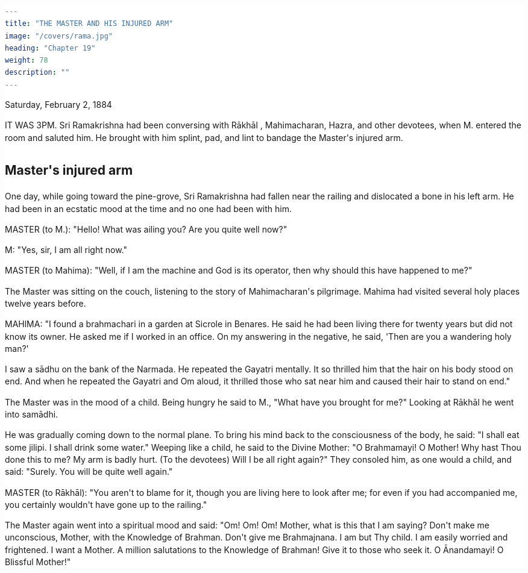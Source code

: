 ```yaml
---
title: "THE MASTER AND HIS INJURED ARM"
image: "/covers/rama.jpg"
heading: "Chapter 19"
weight: 78
description: ""
---
```




Saturday, February 2, 1884

IT WAS 3PM. Sri Ramakrishna had been conversing with Rākhāl , Mahimacharan, Hazra, and other devotees, when M. entered the room and saluted him. He brought with him splint, pad, and lint to bandage the Master's injured arm.


## Master's injured arm

One day, while going toward the pine-grove, Sri Ramakrishna had fallen near the railing and dislocated a bone in his left arm. He had been in an ecstatic mood at the time and
no one had been with him. 

MASTER (to M.): "Hello! What was ailing you? Are you quite well now?"

M: "Yes, sir, I am all right now."

MASTER (to Mahima): "Well, if I am the machine and God is its operator, then why should this have happened to me?"

The Master was sitting on the couch, listening to the story of Mahimacharan's pilgrimage. Mahima had visited several holy places twelve years before.

MAHlMA: "I found a brahmachari in a garden at Sicrole in Benares. He said he had been living there for twenty years but did not know its owner. He asked me if I worked in an
office. On my answering in the negative, he said, 'Then are you a wandering holy man?'

I saw a sādhu on the bank of the Narmada. He repeated the Gayatri mentally. It so thrilled him that the hair on his body stood on end. And when he repeated the Gayatri
and Om aloud, it thrilled those who sat near him and caused their hair to stand on end."

The Master was in the mood of a child. Being hungry he said to M., "What have you brought for me?" Looking at Rākhāl he went into samādhi.

He was gradually coming down to the normal plane. To bring his mind back to the consciousness of the body, he said: "I shall eat some jilipi. I shall drink some water."
Weeping like a child, he said to the Divine Mother: "O Brahmamayi! O Mother! Why hast Thou done this to me? My arm is badly hurt. (To the devotees) Will I be all right again?"
They consoled him, as one would a child, and said: "Surely. You will be quite well again."

MASTER (to Rākhāl): "You aren't to blame for it, though you are living here to look after me; for even if you had accompanied me, you certainly wouldn't have gone up to the
railing."

The Master again went into a spiritual mood and said: "Om! Om! Om! Mother, what is this that I am saying? Don't make me unconscious, Mother, with the Knowledge of
Brahman. Don't give me Brahmajnana. I am but Thy child. I am easily worried and frightened. I want a Mother. A million salutations to the Knowledge of Brahman! Give it
to those who seek it. O Ānandamayi! O Blissful Mother!"

